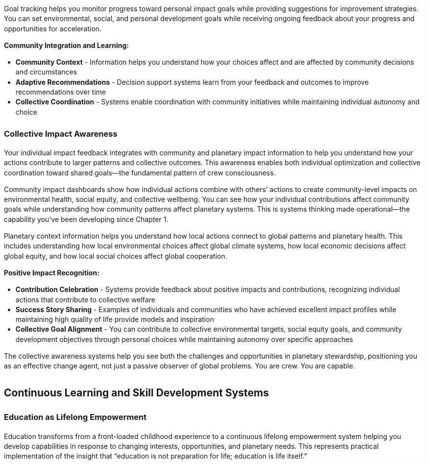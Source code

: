 Goal tracking helps you monitor progress toward personal impact goals while providing suggestions for improvement strategies. You can set environmental, social, and personal development goals while receiving ongoing feedback about your progress and opportunities for acceleration.

**Community Integration and Learning:**

- **Community Context** - Information helps you understand how your choices affect and are affected by community decisions and circumstances
- **Adaptive Recommendations** - Decision support systems learn from your feedback and outcomes to improve recommendations over time
- **Collective Coordination** - Systems enable coordination with community initiatives while maintaining individual autonomy and choice

### Collective Impact Awareness

Your individual impact feedback integrates with community and planetary impact information to help you understand how your actions contribute to larger patterns and collective outcomes. This awareness enables both individual optimization and collective coordination toward shared goals—the fundamental pattern of crew consciousness.

Community impact dashboards show how individual actions combine with others’ actions to create community-level impacts on environmental health, social equity, and collective wellbeing. You can see how your individual contributions affect community goals while understanding how community patterns affect planetary systems. This is systems thinking made operational—the capability you’ve been developing since Chapter 1.

Planetary context information helps you understand how local actions connect to global patterns and planetary health. This includes understanding how local environmental choices affect global climate systems, how local economic decisions affect global equity, and how local social choices affect global cooperation.

**Positive Impact Recognition:**

- **Contribution Celebration** - Systems provide feedback about positive impacts and contributions, recognizing individual actions that contribute to collective welfare
- **Success Story Sharing** - Examples of individuals and communities who have achieved excellent impact profiles while maintaining high quality of life provide models and inspiration
- **Collective Goal Alignment** - You can contribute to collective environmental targets, social equity goals, and community development objectives through personal choices while maintaining autonomy over specific approaches

The collective awareness systems help you see both the challenges and opportunities in planetary stewardship, positioning you as an effective change agent, not just a passive observer of global problems. You are crew. You are capable. 

## Continuous Learning and Skill Development Systems

### Education as Lifelong Empowerment

Education transforms from a front-loaded childhood experience to a continuous lifelong empowerment system helping you develop capabilities in response to changing interests, opportunities, and planetary needs. This represents practical implementation of the insight that “education is not preparation for life; education is life itself.”
